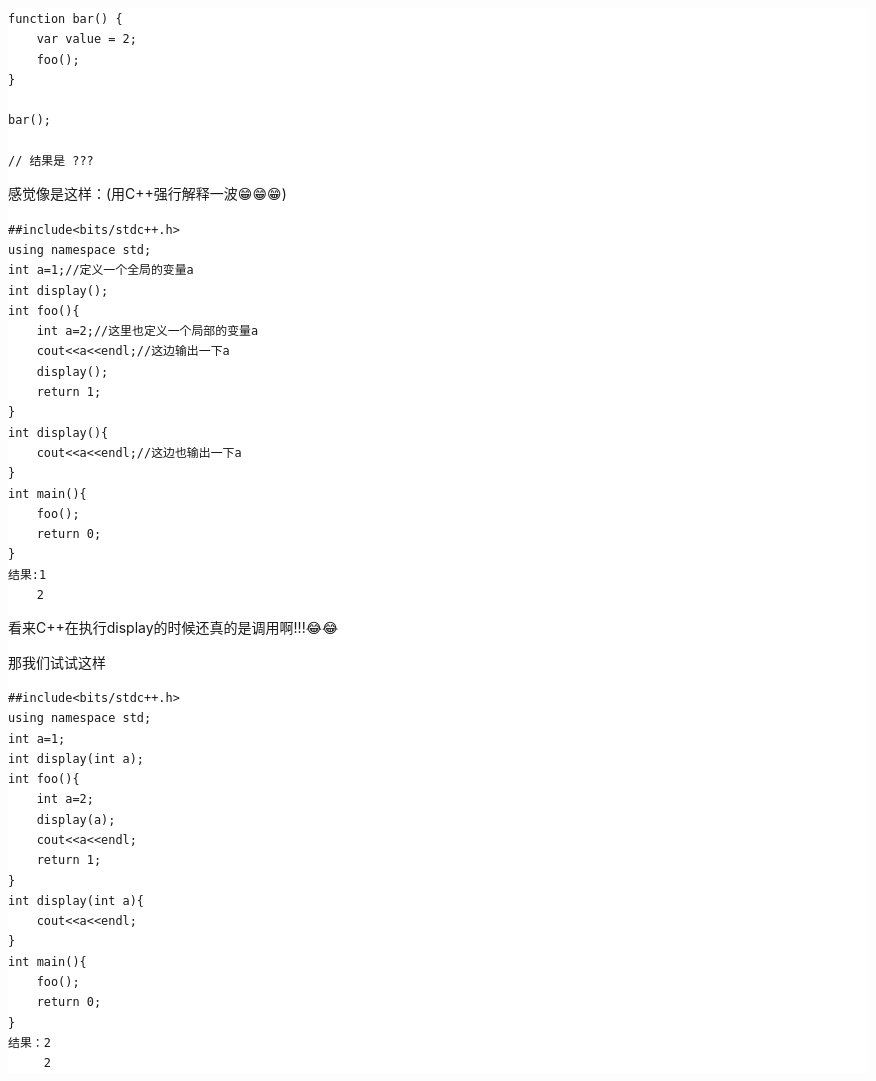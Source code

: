     function bar() {
        var value = 2;
        foo();
    }

    bar();

    // 结果是 ???

感觉像是这样：(用C++强行解释一波😁😁😁)

    ##include<bits/stdc++.h>
    using namespace std;
    int a=1;//定义一个全局的变量a
    int display();
    int foo(){
        int a=2;//这里也定义一个局部的变量a	
        cout<<a<<endl;//这边输出一下a
        display();
        return 1;
    }
    int display(){
        cout<<a<<endl;//这边也输出一下a
    }
    int main(){
        foo();
        return 0;
    } 
    结果:1
        2

看来C++在执行display的时候还真的是调用啊!!!😂😂

那我们试试这样

    ##include<bits/stdc++.h>
    using namespace std;
    int a=1;
    int display(int a);
    int foo(){
        int a=2;
        display(a);
        cout<<a<<endl;
        return 1;
    }
    int display(int a){
        cout<<a<<endl;
    }
    int main(){
        foo();
        return 0;
    } 
    结果：2
         2
